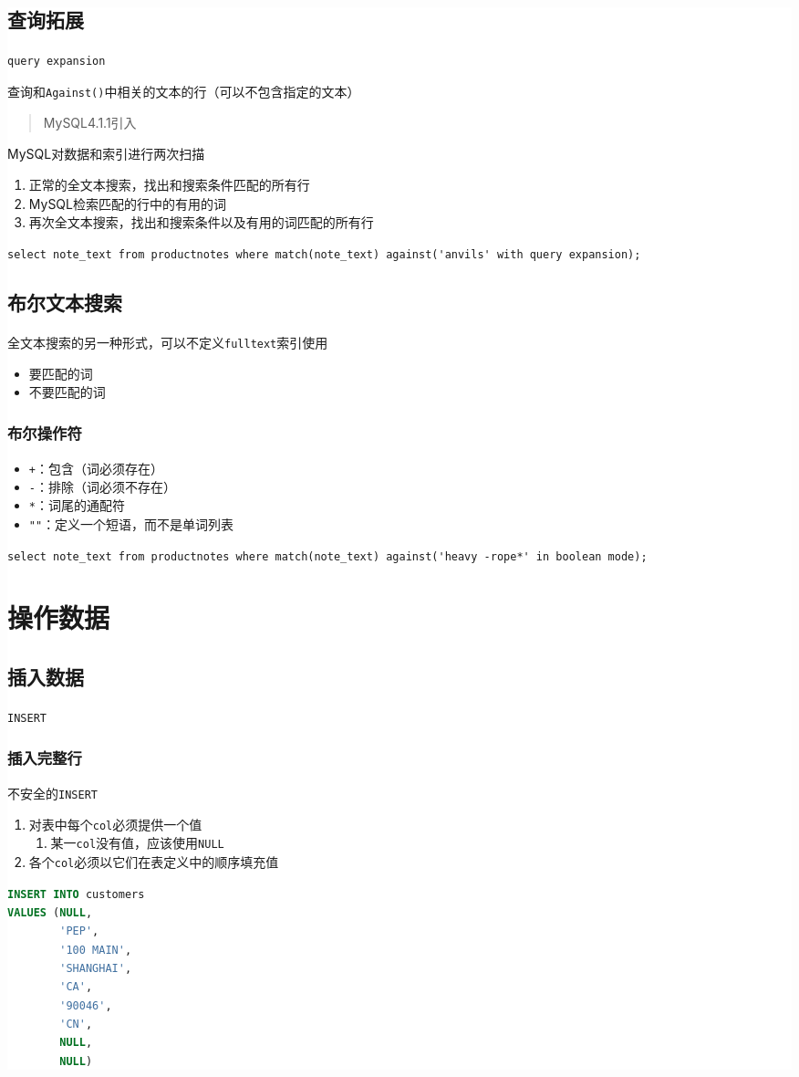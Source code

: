 ## 查询拓展

`query expansion`

查询和`Against()`中相关的文本的行（可以不包含指定的文本）

> MySQL4.1.1引入

MySQL对数据和索引进行两次扫描

1. 正常的全文本搜索，找出和搜索条件匹配的所有行
2. MySQL检索匹配的行中的有用的词
3. 再次全文本搜索，找出和搜索条件以及有用的词匹配的所有行

`select note_text from productnotes where match(note_text) against('anvils' with query expansion);`

## 布尔文本搜索

全文本搜索的另一种形式，可以不定义`fulltext`索引使用

- 要匹配的词
- 不要匹配的词

### 布尔操作符

- `+`：包含（词必须存在）
- `-`：排除（词必须不存在）
- `*`：词尾的通配符
- `""`：定义一个短语，而不是单词列表

`select note_text from productnotes where match(note_text) against('heavy -rope*' in boolean mode);`



# 操作数据

## 插入数据

`INSERT`

### 插入完整行

不安全的`INSERT`

1. 对表中每个`col`必须提供一个值
   1. 某一`col`没有值，应该使用`NULL`
2. 各个`col`必须以它们在表定义中的顺序填充值

```sql
INSERT INTO customers
VALUES (NULL,
        'PEP',
        '100 MAIN',
        'SHANGHAI',
        'CA',
        '90046',
        'CN',
        NULL,
        NULL)
```
